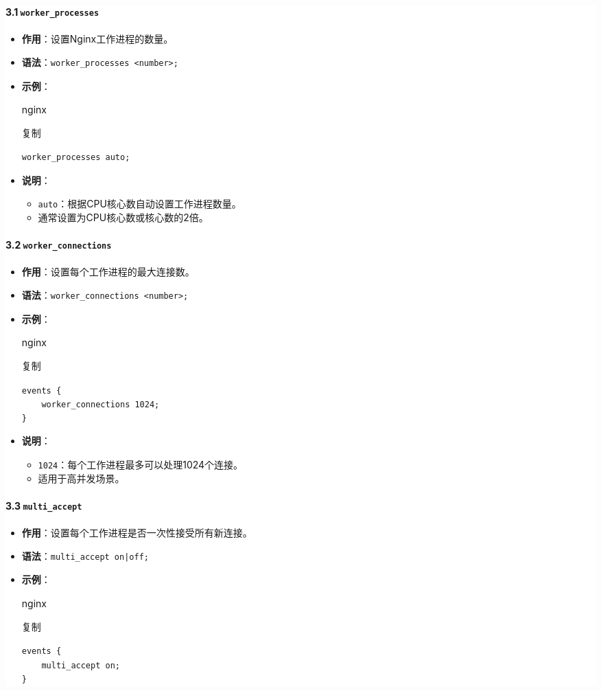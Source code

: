 #### 3.1 `worker_processes`

- **作用**：设置Nginx工作进程的数量。

- **语法**：`worker_processes <number>;`

- **示例**：

  nginx

  复制

  ```
  worker_processes auto;
  ```

- **说明**：

  - `auto`：根据CPU核心数自动设置工作进程数量。
  - 通常设置为CPU核心数或核心数的2倍。

#### 3.2 `worker_connections`

- **作用**：设置每个工作进程的最大连接数。

- **语法**：`worker_connections <number>;`

- **示例**：

  nginx

  复制

  ```
  events {
      worker_connections 1024;
  }
  ```

- **说明**：

  - `1024`：每个工作进程最多可以处理1024个连接。
  - 适用于高并发场景。

#### 3.3 `multi_accept`

- **作用**：设置每个工作进程是否一次性接受所有新连接。

- **语法**：`multi_accept on|off;`

- **示例**：

  nginx

  复制

  ```
  events {
      multi_accept on;
  }
  ```
